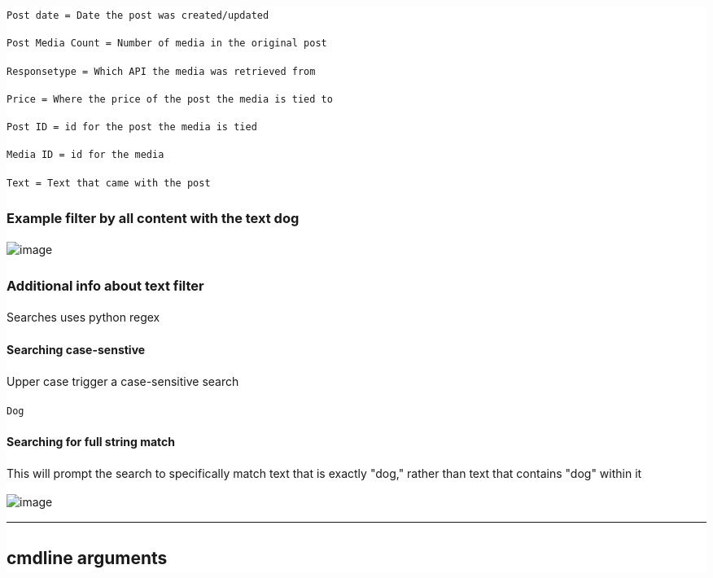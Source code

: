 ```
Post date = Date the post was created/updated
```

```
Post Media Count = Number of media in the original post
```

```
Responsetype = Which API the media was retrieved from
```

```
Price = Where the price of the post the media is tied to
```

```
Post ID = id for the post the media is tied
```

```
Media ID = id for the media
```

```
Text = Text that came with the post
```

###

### Example filter by all content with the text dog

![image](https://github.com/datawhores/OF-Scraper/assets/67020411/6f03fbe1-2ad9-4296-9b95-7a4cad874e36)

###

### Additional info about text filter

Searches uses python regex

#### Searching case-senstive

Upper case trigger a case-sensitive search

```
Dog
```

#### Searching for full string match

This will prompt the search to specifically match text that is exactly "dog," rather than text that contains "dog" within it

![image](https://github.com/datawhores/OF-Scraper/assets/67020411/010b2d9a-a841-4b96-85c2-220a1fbecafc)



***

## cmdline arguments
